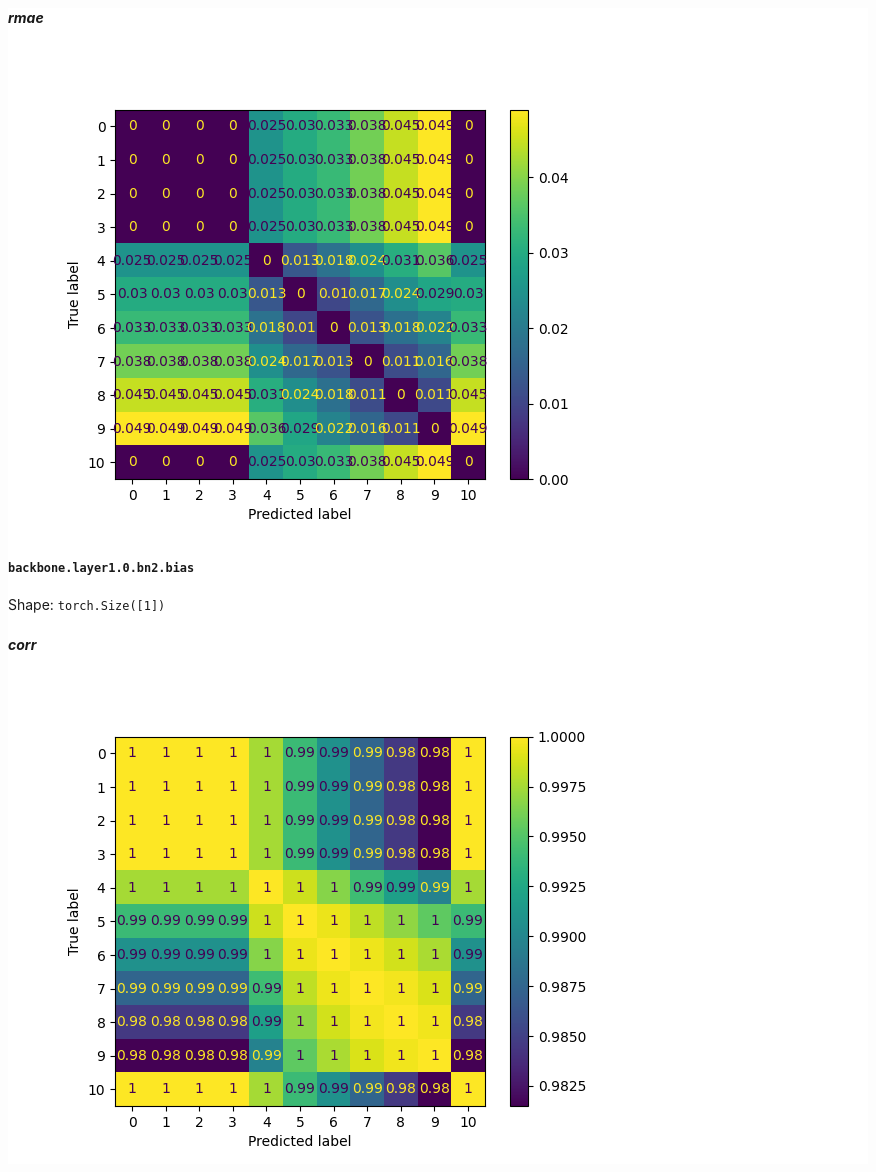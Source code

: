 ##### rmae
![Similarities](img/sim_mat_backbone.layer1.0.bn2.weight_rmae.png)

#### `backbone.layer1.0.bn2.bias`
Shape: `torch.Size([1])`



##### corr
![Similarities](img/sim_mat_backbone.layer1.0.bn2.bias_corr.png)
